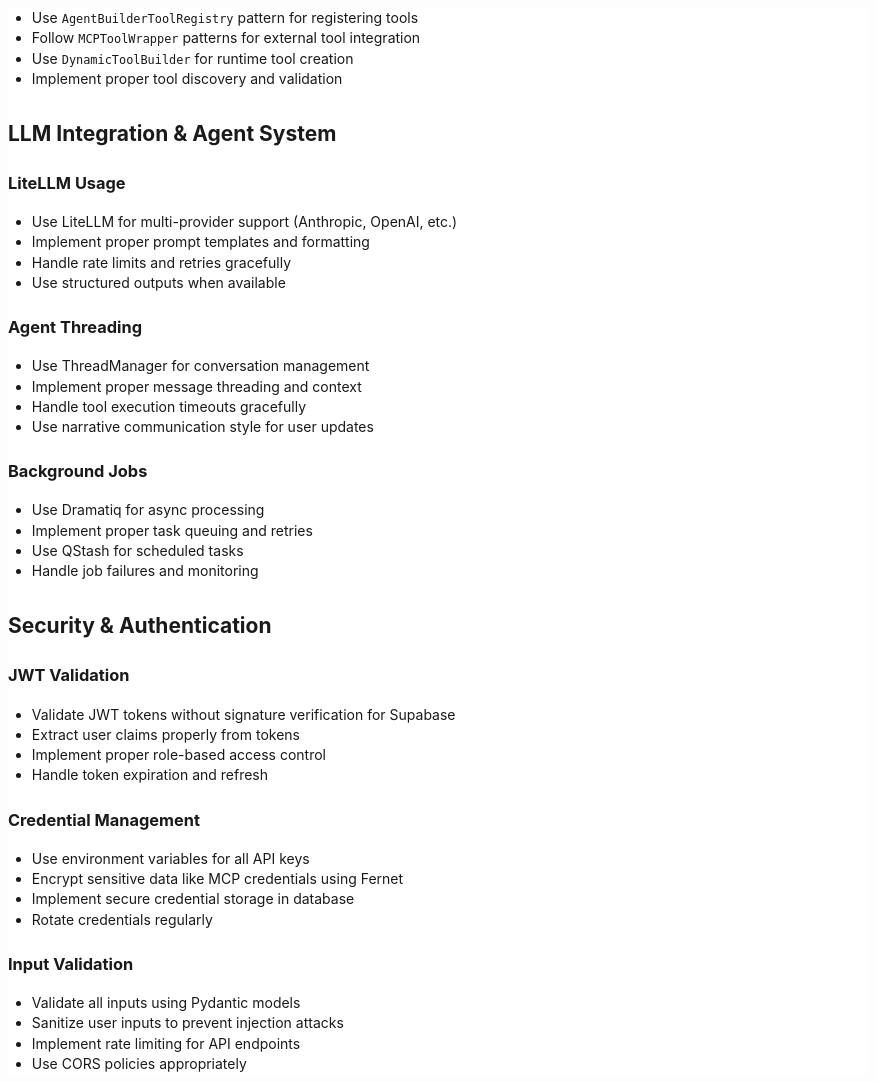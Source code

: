 - Use `AgentBuilderToolRegistry` pattern for registering tools
- Follow `MCPToolWrapper` patterns for external tool integration
- Use `DynamicToolBuilder` for runtime tool creation
- Implement proper tool discovery and validation

## LLM Integration & Agent System

### LiteLLM Usage

- Use LiteLLM for multi-provider support (Anthropic, OpenAI, etc.)
- Implement proper prompt templates and formatting
- Handle rate limits and retries gracefully
- Use structured outputs when available

### Agent Threading

- Use ThreadManager for conversation management
- Implement proper message threading and context
- Handle tool execution timeouts gracefully
- Use narrative communication style for user updates

### Background Jobs

- Use Dramatiq for async processing
- Implement proper task queuing and retries
- Use QStash for scheduled tasks
- Handle job failures and monitoring

## Security & Authentication

### JWT Validation

- Validate JWT tokens without signature verification for Supabase
- Extract user claims properly from tokens
- Implement proper role-based access control
- Handle token expiration and refresh

### Credential Management

- Use environment variables for all API keys
- Encrypt sensitive data like MCP credentials using Fernet
- Implement secure credential storage in database
- Rotate credentials regularly

### Input Validation

- Validate all inputs using Pydantic models
- Sanitize user inputs to prevent injection attacks
- Implement rate limiting for API endpoints
- Use CORS policies appropriately
